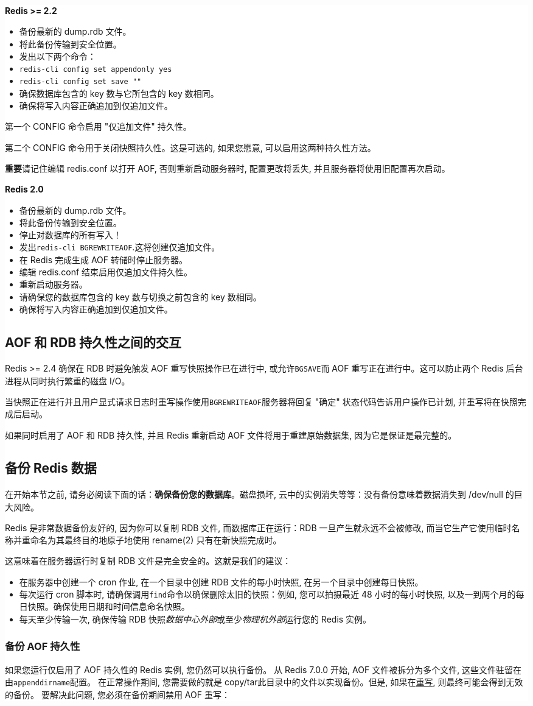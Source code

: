 **Redis >= 2.2**

*   备份最新的 dump.rdb 文件。
*   将此备份传输到安全位置。
*   发出以下两个命令：
*   `redis-cli config set appendonly yes`
*   `redis-cli config set save ""`
*   确保数据库包含的 key 数与它所包含的 key 数相同。
*   确保将写入内容正确追加到仅追加文件。

第一个 CONFIG 命令启用 "仅追加文件" 持久性。

第二个 CONFIG 命令用于关闭快照持久性。这是可选的, 如果您愿意, 可以启用这两种持久性方法。

**重要**请记住编辑 redis.conf 以打开 AOF, 否则重新启动服务器时, 配置更改将丢失, 并且服务器将使用旧配置再次启动。

**Redis 2.0**

*   备份最新的 dump.rdb 文件。
*   将此备份传输到安全位置。
*   停止对数据库的所有写入！
*   发出`redis-cli BGREWRITEAOF`.这将创建仅追加文件。
*   在 Redis 完成生成 AOF 转储时停止服务器。
*   编辑 redis.conf 结束启用仅追加文件持久性。
*   重新启动服务器。
*   请确保您的数据库包含的 key 数与切换之前包含的 key 数相同。
*   确保将写入内容正确追加到仅追加文件。

## AOF 和 RDB 持久性之间的交互

Redis >= 2.4 确保在 RDB 时避免触发 AOF 重写快照操作已在进行中, 或允许`BGSAVE`而 AOF 重写正在进行中。这可以防止两个 Redis 后台进程从同时执行繁重的磁盘 I/O。

当快照正在进行并且用户显式请求日志时重写操作使用`BGREWRITEAOF`服务器将回复 "确定" 状态代码告诉用户操作已计划, 并重写将在快照完成后启动。

如果同时启用了 AOF 和 RDB 持久性, 并且 Redis 重新启动 AOF 文件将用于重建原始数据集, 因为它是保证是最完整的。

## 备份 Redis 数据

在开始本节之前, 请务必阅读下面的话：**确保备份您的数据库**。磁盘损坏, 云中的实例消失等等：没有备份意味着数据消失到 /dev/null 的巨大风险。

Redis 是非常数据备份友好的, 因为你可以复制 RDB 文件, 而数据库正在运行：RDB 一旦产生就永远不会被修改, 而当它生产它使用临时名称并重命名为其最终目的地原子地使用 rename(2) 只有在新快照完成时。

这意味着在服务器运行时复制 RDB 文件是完全安全的。这就是我们的建议：

*   在服务器中创建一个 cron 作业, 在一个目录中创建 RDB 文件的每小时快照, 在另一个目录中创建每日快照。
*   每次运行 cron 脚本时, 请确保调用`find`命令以确保删除太旧的快照：例如, 您可以拍摄最近 48 小时的每小时快照, 以及一到两个月的每日快照。确保使用日期和时间信息命名快照。
*   每天至少传输一次, 确保传输 RDB 快照*数据中心外部*或至少*物理机外部*运行您的 Redis 实例。

### 备份 AOF 持久性

如果您运行仅启用了 AOF 持久性的 Redis 实例, 您仍然可以执行备份。
从 Redis 7.0.0 开始, AOF 文件被拆分为多个文件, 这些文件驻留在由`appenddirname`配置。
在正常操作期间, 您需要做的就是 copy/tar此目录中的文件以实现备份。但是, 如果在[重写](#log-rewriting), 则最终可能会得到无效的备份。
要解决此问题, 您必须在备份期间禁用 AOF 重写：
